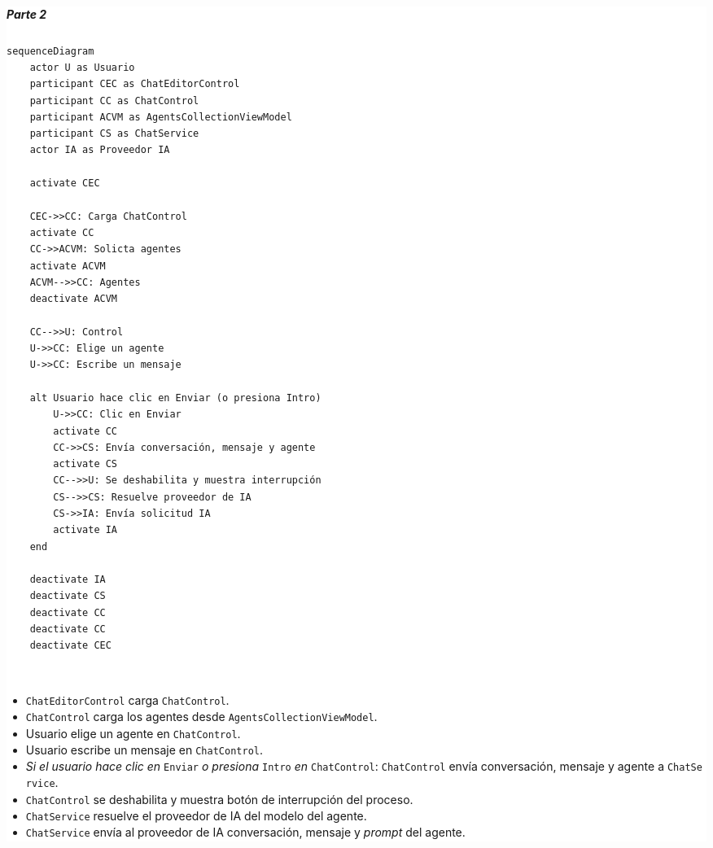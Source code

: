 ##### Parte 2

```mermaid
sequenceDiagram
    actor U as Usuario
    participant CEC as ChatEditorControl
    participant CC as ChatControl
    participant ACVM as AgentsCollectionViewModel
    participant CS as ChatService
    actor IA as Proveedor IA

    activate CEC

    CEC->>CC: Carga ChatControl
    activate CC
    CC->>ACVM: Solicta agentes
    activate ACVM
    ACVM-->>CC: Agentes
	deactivate ACVM

    CC-->>U: Control
    U->>CC: Elige un agente
    U->>CC: Escribe un mensaje

    alt Usuario hace clic en Enviar (o presiona Intro)
        U->>CC: Clic en Enviar
        activate CC
        CC->>CS: Envía conversación, mensaje y agente
        activate CS
        CC-->>U: Se deshabilita y muestra interrupción
        CS-->>CS: Resuelve proveedor de IA
        CS->>IA: Envía solicitud IA
        activate IA
    end

    deactivate IA
    deactivate CS
    deactivate CC
    deactivate CC
    deactivate CEC

```
![Figura 5.22. Diagrama de secuencia del caso de uso: Conversación con IA (parte 2: utilizando un agente). Elaboración propia.](./Pictures/remove.png)

- `ChatEditorControl` carga `ChatControl`.
- `ChatControl` carga los agentes desde `AgentsCollectionViewModel`.
- Usuario elige un agente en `ChatControl`.
- Usuario escribe un mensaje en `ChatControl`.
- *Si el usuario hace clic en* `Enviar` *o presiona* `Intro` *en* `ChatControl`: `ChatControl` envía conversación, mensaje y agente a `ChatService`.
- `ChatControl` se deshabilita y muestra botón de interrupción del proceso.
- `ChatService` resuelve el proveedor de IA del modelo del agente.
- `ChatService` envía al proveedor de IA conversación, mensaje y *prompt* del agente.
